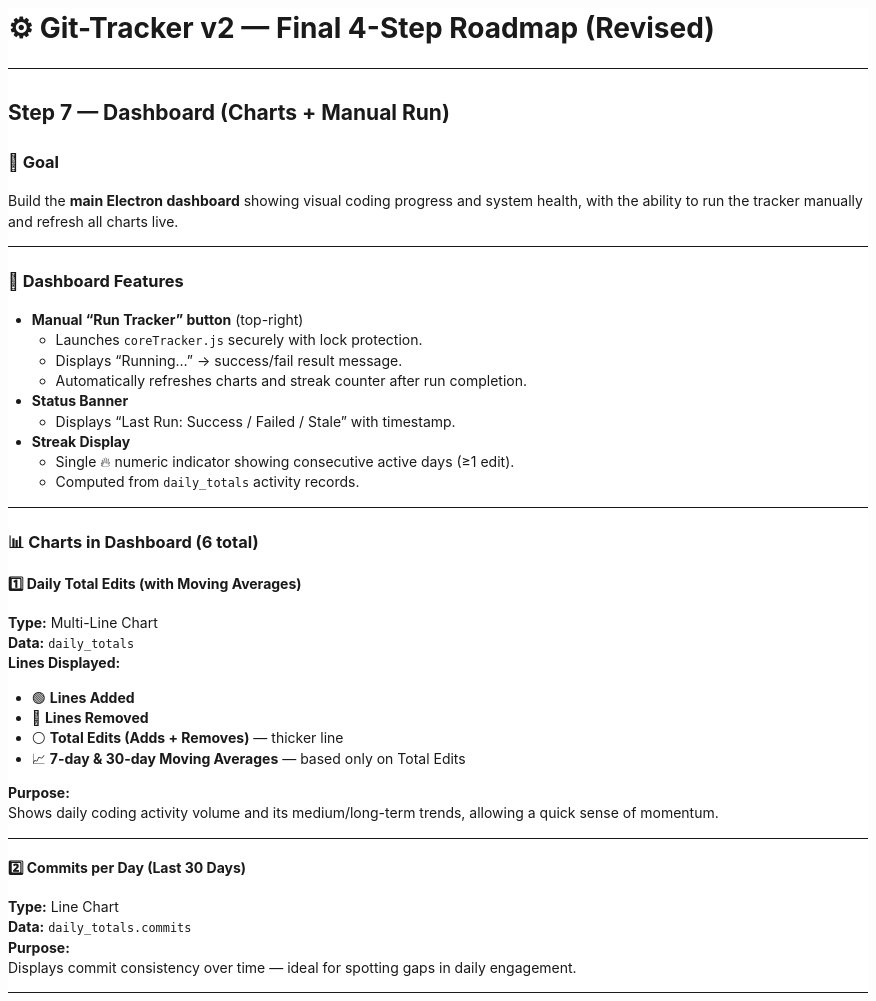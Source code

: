 # ⚙️ Git-Tracker v2 — Final 4-Step Roadmap (Revised)

---

## **Step 7 — Dashboard (Charts + Manual Run)**

### 🎯 **Goal**

Build the **main Electron dashboard** showing visual coding progress and system health, with the ability to run the tracker manually and refresh all charts live.

---

### 🧱 **Dashboard Features**

- **Manual “Run Tracker” button** (top-right)
  - Launches `coreTracker.js` securely with lock protection.
  - Displays “Running…” → success/fail result message.
  - Automatically refreshes charts and streak counter after run completion.
- **Status Banner**
  - Displays “Last Run: Success / Failed / Stale” with timestamp.
- **Streak Display**
  - Single 🔥 numeric indicator showing consecutive active days (≥1 edit).
  - Computed from `daily_totals` activity records.

---

### 📊 **Charts in Dashboard (6 total)**

#### 1️⃣ Daily Total Edits (with Moving Averages)

**Type:** Multi-Line Chart  
**Data:** `daily_totals`  
**Lines Displayed:**

- 🟢 **Lines Added**
- 🔴 **Lines Removed**
- ⚪ **Total Edits (Adds + Removes)** — thicker line
- 📈 **7-day & 30-day Moving Averages** — based only on Total Edits

**Purpose:**  
Shows daily coding activity volume and its medium/long-term trends, allowing a quick sense of momentum.

---

#### 2️⃣ Commits per Day (Last 30 Days)

**Type:** Line Chart  
**Data:** `daily_totals.commits`  
**Purpose:**  
Displays commit consistency over time — ideal for spotting gaps in daily engagement.

---